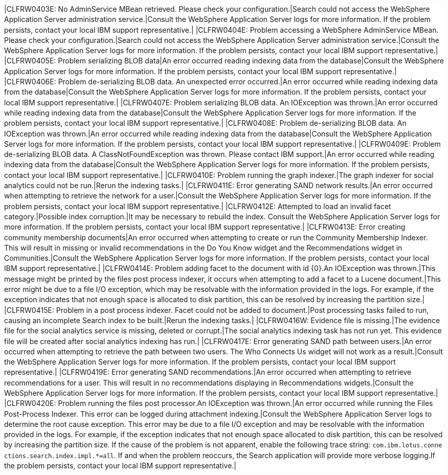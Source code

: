 |CLFRW0403E: No AdminService MBean retrieved. Please check your configuration.|Search could not access the WebSphere Application Server administration service.|Consult the WebSphere Application Server logs for more information. If the problem persists, contact your local IBM support representative.|
|CLFRW0404E: Problem accessing a WebSphere AdminService MBean. Please check your configuration.|Search could not access the WebSphere Application Server administration service.|Consult the WebSphere Application Server logs for more information. If the problem persists, contact your local IBM support representative.|
|CLFRW0405E: Problem serializing BLOB data|An error occurred reading indexing data from the database|Consult the WebSphere Application Server logs for more information. If the problem persists, contact your local IBM support representative.|
|CLFRW0406E: Problem de-serializing BLOB data. An unexpected error occurred.|An error occurred while reading indexing data from the database|Consult the WebSphere Application Server logs for more information. If the problem persists, contact your local IBM support representative.|
|CLFRW0407E: Problem serializing BLOB data. An IOException was thrown.|An error occurred while reading indexing data from the database|Consult the WebSphere Application Server logs for more information. If the problem persists, contact your local IBM support representative.|
|CLFRW0408E: Problem de-serializing BLOB data. An IOException was thrown.|An error occurred while reading indexing data from the database|Consult the WebSphere Application Server logs for more information. If the problem persists, contact your local IBM support representative.|
|CLFRW0409E: Problem de-serializing BLOB data. A ClassNotFoundException was thrown. Please contact IBM support.|An error occurred while reading indexing data from the database|Consult the WebSphere Application Server logs for more information. If the problem persists, contact your local IBM support representative.|
|CLFRW0410E: Problem running the graph indexer.|The graph indexer for social analytics could not be run.|Rerun the indexing tasks.|
|CLFRW0411E: Error generating SAND network results.|An error occurred when attempting to retrieve the network for a user.|Consult the WebSphere Application Server logs for more information. If the problem persists, contact your local IBM support representative.|
|CLFRW0412E: Attempted to load an invalid facet category.|Possible index corruption.|It may be necessary to rebuild the index. Consult the WebSphere Application Server logs for more information. If the problem persists, contact your local IBM support representative.|
|CLFRW0413E: Error creating community membership documents|An error occurred when attempting to create or run the Community Membership Indexer. This will result in missing or invalid recommendations in the Do You Know widget and the Recommendations widget in Communities.|Consult the WebSphere Application Server logs for more information. If the problem persists, contact your local IBM support representative.|
|CLFRW0414E: Problem adding facet to the document with id \{0\}.An IOException was thrown.|This message might be printed by the files post process indexer, it occurs when attempting to add a facet to a Lucene document.|This error might be due to a file I/O exception, which may be resolvable with the information provided in the logs. For example, if the exception indicates that not enough space is allocated to disk partition, this can be resolved by increasing the partition size.|
|CLFRW0415E: Problem in a post process indexer. Facet could not be added to document.|Post processing tasks failed to run, causing an incomplete Search index to be built.|Rerun the indexing tasks.|
|CLFRW0416W: Evidence file is missing.|The evidence file for the social analytics service is missing, deleted or corrupt.|The social analytics indexing task has not run yet. This evidence file will be created after social analytics indexing has run.|
|CLFRW0417E: Error generating SAND path between users.|An error occurred when attempting to retrieve the path between two users. The Who Connects Us widget will not work as a result.|Consult the WebSphere Application Server logs for more information. If the problem persists, contact your local IBM support representative.|
|CLFRW0419E: Error generating SAND recommendations.|An error occurred when attempting to retrieve recommendations for a user. This will result in no recommendations displaying in Recommendations widgets.|Consult the WebSphere Application Server logs for more information. If the problem persists, contact your local IBM support representative.|
|CLFRW0420E: Problem running the files post processor.An IOException was thrown.|An error occurred while running the Files Post-Process Indexer. This error can be logged during attachment indexing.|Consult the WebSphere Application Server logs to determine the root cause exception. This error may be due to a file I/O exception and may be resolvable with the information provided in the logs. For example, if the exception indicates that not enough space allocated to disk partition, this can be resolved by increasing the partition size. If the cause of the problem is not apparent, enable the following trace string: `com.ibm.lotus.connections.search.index.impl.*=all`. If and when the problem reoccurs, the Search application will provide more verbose logging.If the problem persists, contact your local IBM support representative.|